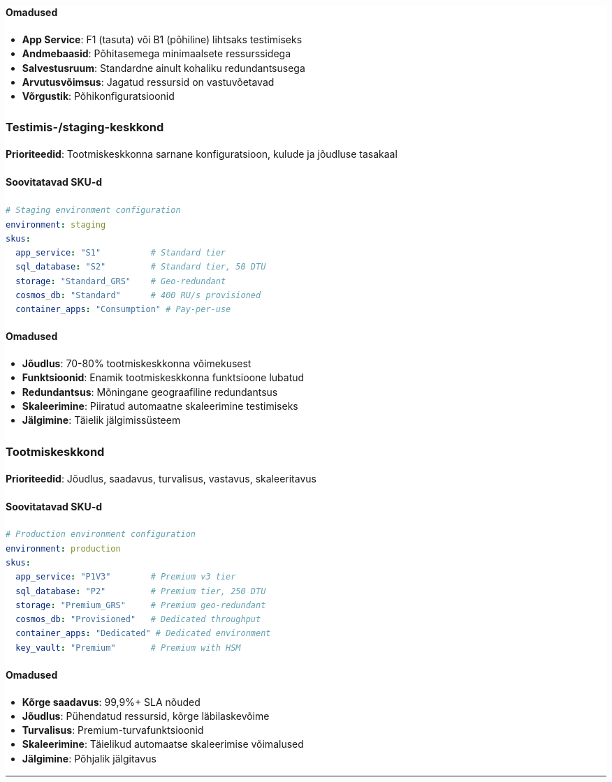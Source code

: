 #### Omadused
- **App Service**: F1 (tasuta) või B1 (põhiline) lihtsaks testimiseks
- **Andmebaasid**: Põhitasemega minimaalsete ressurssidega
- **Salvestusruum**: Standardne ainult kohaliku redundantsusega
- **Arvutusvõimsus**: Jagatud ressursid on vastuvõetavad
- **Võrgustik**: Põhikonfiguratsioonid

### Testimis-/staging-keskkond

**Prioriteedid**: Tootmiskeskkonna sarnane konfiguratsioon, kulude ja jõudluse tasakaal

#### Soovitatavad SKU-d
```yaml
# Staging environment configuration
environment: staging
skus:
  app_service: "S1"          # Standard tier
  sql_database: "S2"         # Standard tier, 50 DTU
  storage: "Standard_GRS"    # Geo-redundant
  cosmos_db: "Standard"      # 400 RU/s provisioned
  container_apps: "Consumption" # Pay-per-use
```

#### Omadused
- **Jõudlus**: 70-80% tootmiskeskkonna võimekusest
- **Funktsioonid**: Enamik tootmiskeskkonna funktsioone lubatud
- **Redundantsus**: Mõningane geograafiline redundantsus
- **Skaleerimine**: Piiratud automaatne skaleerimine testimiseks
- **Jälgimine**: Täielik jälgimissüsteem

### Tootmiskeskkond

**Prioriteedid**: Jõudlus, saadavus, turvalisus, vastavus, skaleeritavus

#### Soovitatavad SKU-d
```yaml
# Production environment configuration
environment: production
skus:
  app_service: "P1V3"        # Premium v3 tier
  sql_database: "P2"         # Premium tier, 250 DTU
  storage: "Premium_GRS"     # Premium geo-redundant
  cosmos_db: "Provisioned"   # Dedicated throughput
  container_apps: "Dedicated" # Dedicated environment
  key_vault: "Premium"       # Premium with HSM
```

#### Omadused
- **Kõrge saadavus**: 99,9%+ SLA nõuded
- **Jõudlus**: Pühendatud ressursid, kõrge läbilaskevõime
- **Turvalisus**: Premium-turvafunktsioonid
- **Skaleerimine**: Täielikud automaatse skaleerimise võimalused
- **Jälgimine**: Põhjalik jälgitavus

---